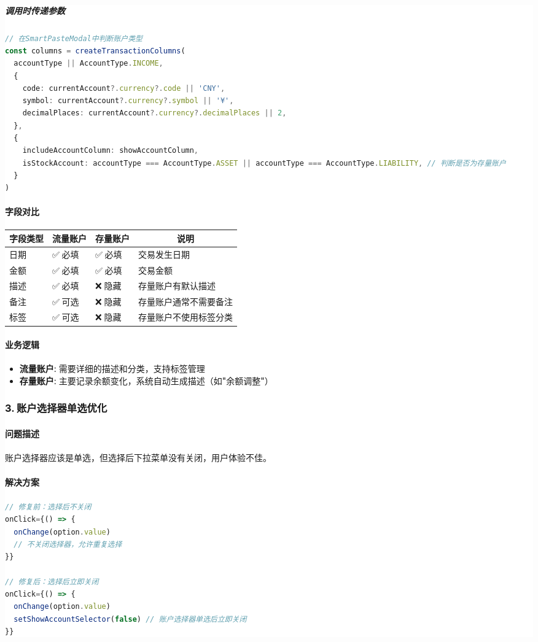 ##### 调用时传递参数

```typescript
// 在SmartPasteModal中判断账户类型
const columns = createTransactionColumns(
  accountType || AccountType.INCOME,
  {
    code: currentAccount?.currency?.code || 'CNY',
    symbol: currentAccount?.currency?.symbol || '¥',
    decimalPlaces: currentAccount?.currency?.decimalPlaces || 2,
  },
  {
    includeAccountColumn: showAccountColumn,
    isStockAccount: accountType === AccountType.ASSET || accountType === AccountType.LIABILITY, // 判断是否为存量账户
  }
)
```

#### 字段对比

| 字段类型 | 流量账户 | 存量账户 | 说明                   |
| -------- | -------- | -------- | ---------------------- |
| 日期     | ✅ 必填  | ✅ 必填  | 交易发生日期           |
| 金额     | ✅ 必填  | ✅ 必填  | 交易金额               |
| 描述     | ✅ 必填  | ❌ 隐藏  | 存量账户有默认描述     |
| 备注     | ✅ 可选  | ❌ 隐藏  | 存量账户通常不需要备注 |
| 标签     | ✅ 可选  | ❌ 隐藏  | 存量账户不使用标签分类 |

#### 业务逻辑

- **流量账户**: 需要详细的描述和分类，支持标签管理
- **存量账户**: 主要记录余额变化，系统自动生成描述（如"余额调整"）

### 3. 账户选择器单选优化

#### 问题描述

账户选择器应该是单选，但选择后下拉菜单没有关闭，用户体验不佳。

#### 解决方案

```typescript
// 修复前：选择后不关闭
onClick={() => {
  onChange(option.value)
  // 不关闭选择器，允许重复选择
}}

// 修复后：选择后立即关闭
onClick={() => {
  onChange(option.value)
  setShowAccountSelector(false) // 账户选择器单选后立即关闭
}}
```

